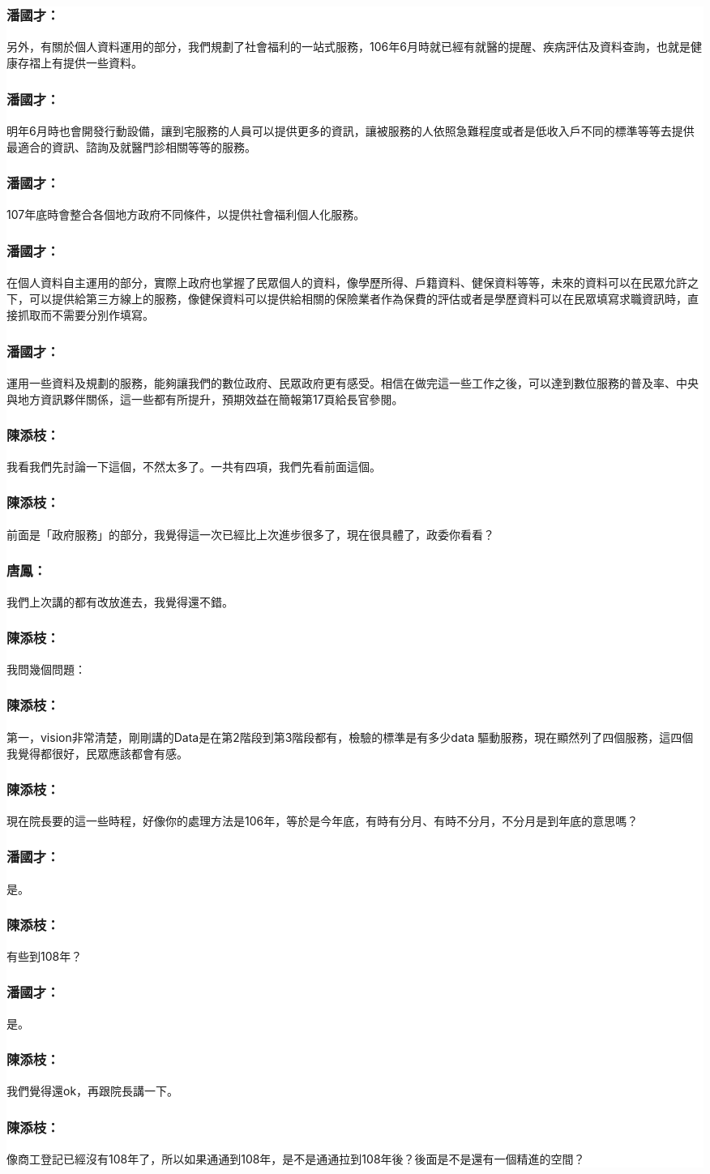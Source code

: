 ### 潘國才：
另外，有關於個人資料運用的部分，我們規劃了社會福利的一站式服務，106年6月時就已經有就醫的提醒、疾病評估及資料查詢，也就是健康存褶上有提供一些資料。

### 潘國才：
明年6月時也會開發行動設備，讓到宅服務的人員可以提供更多的資訊，讓被服務的人依照急難程度或者是低收入戶不同的標準等等去提供最適合的資訊、諮詢及就醫門診相關等等的服務。

### 潘國才：
107年底時會整合各個地方政府不同條件，以提供社會福利個人化服務。

### 潘國才：
在個人資料自主運用的部分，實際上政府也掌握了民眾個人的資料，像學歷所得、戶籍資料、健保資料等等，未來的資料可以在民眾允許之下，可以提供給第三方線上的服務，像健保資料可以提供給相關的保險業者作為保費的評估或者是學歷資料可以在民眾填寫求職資訊時，直接抓取而不需要分別作填寫。

### 潘國才：
運用一些資料及規劃的服務，能夠讓我們的數位政府、民眾政府更有感受。相信在做完這一些工作之後，可以達到數位服務的普及率、中央與地方資訊夥伴關係，這一些都有所提升，預期效益在簡報第17頁給長官參閱。

### 陳添枝：
我看我們先討論一下這個，不然太多了。一共有四項，我們先看前面這個。

### 陳添枝：
前面是「政府服務」的部分，我覺得這一次已經比上次進步很多了，現在很具體了，政委你看看？

### 唐鳳：
我們上次講的都有改放進去，我覺得還不錯。

### 陳添枝：
我問幾個問題：

### 陳添枝：
第一，vision非常清楚，剛剛講的Data是在第2階段到第3階段都有，檢驗的標準是有多少data 驅動服務，現在顯然列了四個服務，這四個我覺得都很好，民眾應該都會有感。

### 陳添枝：
現在院長要的這一些時程，好像你的處理方法是106年，等於是今年底，有時有分月、有時不分月，不分月是到年底的意思嗎？

### 潘國才：
是。

### 陳添枝：
有些到108年？

### 潘國才：
是。

### 陳添枝：
我們覺得還ok，再跟院長講一下。

### 陳添枝：
像商工登記已經沒有108年了，所以如果通通到108年，是不是通通拉到108年後？後面是不是還有一個精進的空間？
